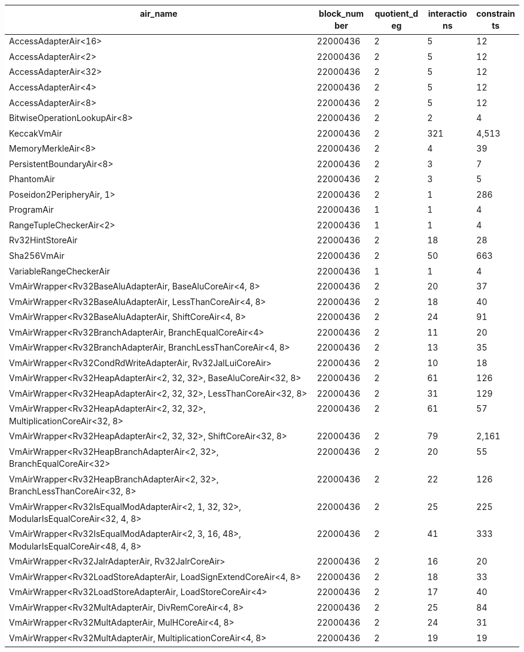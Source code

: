 | air_name | block_number | quotient_deg | interactions | constraints |
| --- | --- | --- | --- | --- |
| AccessAdapterAir<16> | 22000436 | 2 | 5 | 12 | 
| AccessAdapterAir<2> | 22000436 | 2 | 5 | 12 | 
| AccessAdapterAir<32> | 22000436 | 2 | 5 | 12 | 
| AccessAdapterAir<4> | 22000436 | 2 | 5 | 12 | 
| AccessAdapterAir<8> | 22000436 | 2 | 5 | 12 | 
| BitwiseOperationLookupAir<8> | 22000436 | 2 | 2 | 4 | 
| KeccakVmAir | 22000436 | 2 | 321 | 4,513 | 
| MemoryMerkleAir<8> | 22000436 | 2 | 4 | 39 | 
| PersistentBoundaryAir<8> | 22000436 | 2 | 3 | 7 | 
| PhantomAir | 22000436 | 2 | 3 | 5 | 
| Poseidon2PeripheryAir<BabyBearParameters>, 1> | 22000436 | 2 | 1 | 286 | 
| ProgramAir | 22000436 | 1 | 1 | 4 | 
| RangeTupleCheckerAir<2> | 22000436 | 1 | 1 | 4 | 
| Rv32HintStoreAir | 22000436 | 2 | 18 | 28 | 
| Sha256VmAir | 22000436 | 2 | 50 | 663 | 
| VariableRangeCheckerAir | 22000436 | 1 | 1 | 4 | 
| VmAirWrapper<Rv32BaseAluAdapterAir, BaseAluCoreAir<4, 8> | 22000436 | 2 | 20 | 37 | 
| VmAirWrapper<Rv32BaseAluAdapterAir, LessThanCoreAir<4, 8> | 22000436 | 2 | 18 | 40 | 
| VmAirWrapper<Rv32BaseAluAdapterAir, ShiftCoreAir<4, 8> | 22000436 | 2 | 24 | 91 | 
| VmAirWrapper<Rv32BranchAdapterAir, BranchEqualCoreAir<4> | 22000436 | 2 | 11 | 20 | 
| VmAirWrapper<Rv32BranchAdapterAir, BranchLessThanCoreAir<4, 8> | 22000436 | 2 | 13 | 35 | 
| VmAirWrapper<Rv32CondRdWriteAdapterAir, Rv32JalLuiCoreAir> | 22000436 | 2 | 10 | 18 | 
| VmAirWrapper<Rv32HeapAdapterAir<2, 32, 32>, BaseAluCoreAir<32, 8> | 22000436 | 2 | 61 | 126 | 
| VmAirWrapper<Rv32HeapAdapterAir<2, 32, 32>, LessThanCoreAir<32, 8> | 22000436 | 2 | 31 | 129 | 
| VmAirWrapper<Rv32HeapAdapterAir<2, 32, 32>, MultiplicationCoreAir<32, 8> | 22000436 | 2 | 61 | 57 | 
| VmAirWrapper<Rv32HeapAdapterAir<2, 32, 32>, ShiftCoreAir<32, 8> | 22000436 | 2 | 79 | 2,161 | 
| VmAirWrapper<Rv32HeapBranchAdapterAir<2, 32>, BranchEqualCoreAir<32> | 22000436 | 2 | 20 | 55 | 
| VmAirWrapper<Rv32HeapBranchAdapterAir<2, 32>, BranchLessThanCoreAir<32, 8> | 22000436 | 2 | 22 | 126 | 
| VmAirWrapper<Rv32IsEqualModAdapterAir<2, 1, 32, 32>, ModularIsEqualCoreAir<32, 4, 8> | 22000436 | 2 | 25 | 225 | 
| VmAirWrapper<Rv32IsEqualModAdapterAir<2, 3, 16, 48>, ModularIsEqualCoreAir<48, 4, 8> | 22000436 | 2 | 41 | 333 | 
| VmAirWrapper<Rv32JalrAdapterAir, Rv32JalrCoreAir> | 22000436 | 2 | 16 | 20 | 
| VmAirWrapper<Rv32LoadStoreAdapterAir, LoadSignExtendCoreAir<4, 8> | 22000436 | 2 | 18 | 33 | 
| VmAirWrapper<Rv32LoadStoreAdapterAir, LoadStoreCoreAir<4> | 22000436 | 2 | 17 | 40 | 
| VmAirWrapper<Rv32MultAdapterAir, DivRemCoreAir<4, 8> | 22000436 | 2 | 25 | 84 | 
| VmAirWrapper<Rv32MultAdapterAir, MulHCoreAir<4, 8> | 22000436 | 2 | 24 | 31 | 
| VmAirWrapper<Rv32MultAdapterAir, MultiplicationCoreAir<4, 8> | 22000436 | 2 | 19 | 19 | 